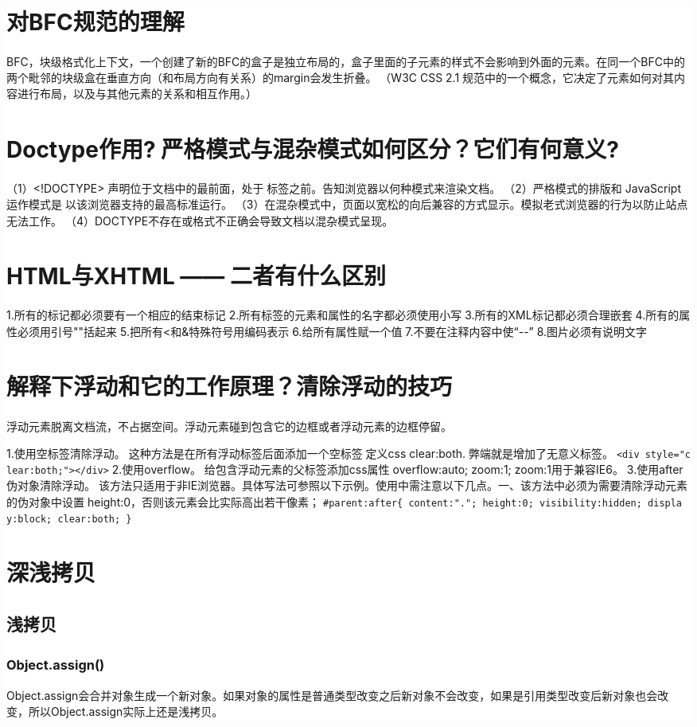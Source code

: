 # 对BFC规范的理解
BFC，块级格式化上下文，一个创建了新的BFC的盒子是独立布局的，盒子里面的子元素的样式不会影响到外面的元素。在同一个BFC中的两个毗邻的块级盒在垂直方向（和布局方向有关系）的margin会发生折叠。
（W3C CSS 2.1 规范中的一个概念，它决定了元素如何对其内容进行布局，以及与其他元素的关系和相互作用。）

# Doctype作用? 严格模式与混杂模式如何区分？它们有何意义?
（1）<!DOCTYPE> 声明位于文档中的最前面，处于 <html> 标签之前。告知浏览器以何种模式来渲染文档。
（2）严格模式的排版和 JavaScript 运作模式是 以该浏览器支持的最高标准运行。
（3）在混杂模式中，页面以宽松的向后兼容的方式显示。模拟老式浏览器的行为以防止站点无法工作。
（4）DOCTYPE不存在或格式不正确会导致文档以混杂模式呈现。

# HTML与XHTML —— 二者有什么区别
1.所有的标记都必须要有一个相应的结束标记
2.所有标签的元素和属性的名字都必须使用小写
3.所有的XML标记都必须合理嵌套
4.所有的属性必须用引号""括起来
5.把所有<和&特殊符号用编码表示
6.给所有属性赋一个值
7.不要在注释内容中使“--”
8.图片必须有说明文字

# 解释下浮动和它的工作原理？清除浮动的技巧
浮动元素脱离文档流，不占据空间。浮动元素碰到包含它的边框或者浮动元素的边框停留。

1.使用空标签清除浮动。
这种方法是在所有浮动标签后面添加一个空标签 定义css clear:both. 弊端就是增加了无意义标签。
`<div style="clear:both;"></div>`
2.使用overflow。
给包含浮动元素的父标签添加css属性 overflow:auto; zoom:1; zoom:1用于兼容IE6。
3.使用after伪对象清除浮动。
该方法只适用于非IE浏览器。具体写法可参照以下示例。使用中需注意以下几点。一、该方法中必须为需要清除浮动元素的伪对象中设置 height:0，否则该元素会比实际高出若干像素；
`#parent:after{
content:".";
height:0;
visibility:hidden;
display:block;
clear:both;
}`

# 深浅拷贝
## 浅拷贝
### Object.assign()
Object.assign会合并对象生成一个新对象。如果对象的属性是普通类型改变之后新对象不会改变，如果是引用类型改变后新对象也会改变，所以Object.assign实际上还是浅拷贝。
